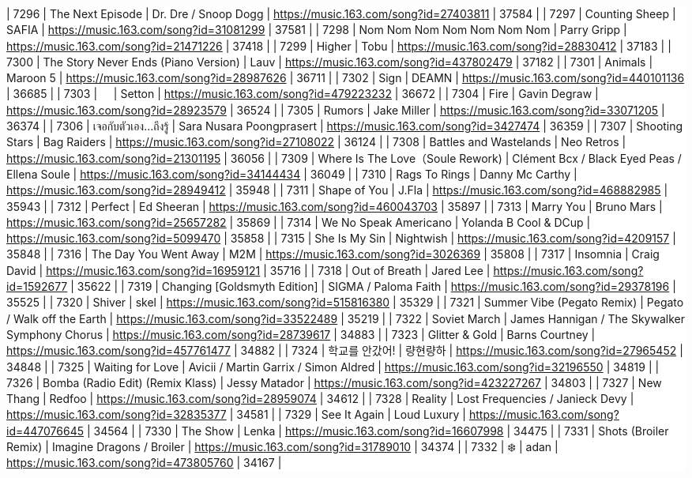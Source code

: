 | 7296 | The Next Episode | Dr. Dre / Snoop Dogg | https://music.163.com/song?id=27403811 | 37584 |
| 7297 | Counting Sheep | SAFIA | https://music.163.com/song?id=31081299 | 37581 |
| 7298 | Nom Nom Nom Nom Nom Nom Nom | Parry Gripp | https://music.163.com/song?id=21471226 | 37418 |
| 7299 | Higher | Tobu | https://music.163.com/song?id=28830412 | 37183 |
| 7300 | The Story Never Ends (Piano Version) | Lauv | https://music.163.com/song?id=437802479 | 37182 |
| 7301 | Animals | Maroon 5 | https://music.163.com/song?id=28987626 | 36711 |
| 7302 | Sign | DEAMN | https://music.163.com/song?id=440101136 | 36685 |
| 7303 | ㅤ | Setton | https://music.163.com/song?id=479223232 | 36672 |
| 7304 | Fire | Gavin Degraw | https://music.163.com/song?id=28923579 | 36524 |
| 7305 | Rumors | Jake Miller | https://music.163.com/song?id=33071205 | 36374 |
| 7306 | เจอกับตัวเอง...ถึงรู้ | Sara Nusara Poongprasert | https://music.163.com/song?id=3427474 | 36359 |
| 7307 | Shooting Stars | Bag Raiders | https://music.163.com/song?id=27108022 | 36124 |
| 7308 | Battles and Wastelands | Neo Retros | https://music.163.com/song?id=21301195 | 36056 |
| 7309 | Where Is The Love（Soule Rework) | Clément Bcx / Black Eyed Peas / Ellena Soule | https://music.163.com/song?id=34144434 | 36049 |
| 7310 | Rags To Rings | Danny Mc Carthy | https://music.163.com/song?id=28949412 | 35948 |
| 7311 | Shape of You | J.Fla | https://music.163.com/song?id=468882985 | 35943 |
| 7312 | Perfect | Ed Sheeran | https://music.163.com/song?id=460043703 | 35897 |
| 7313 | Marry You | Bruno Mars | https://music.163.com/song?id=25657282 | 35869 |
| 7314 | We No Speak Americano | Yolanda B Cool & DCup | https://music.163.com/song?id=5099470 | 35858 |
| 7315 | She Is My Sin | Nightwish | https://music.163.com/song?id=4209157 | 35848 |
| 7316 | The Day You Went Away | M2M | https://music.163.com/song?id=3026369 | 35808 |
| 7317 | Insomnia | Craig David | https://music.163.com/song?id=16959121 | 35716 |
| 7318 | Out of Breath | Jared Lee | https://music.163.com/song?id=1592677 | 35622 |
| 7319 | Changing [Goldsmyth Edition] | SIGMA / Paloma Faith | https://music.163.com/song?id=29378196 | 35525 |
| 7320 | Shiver | skel | https://music.163.com/song?id=515816380 | 35329 |
| 7321 | Summer Vibe (Pegato Remix) | Pegato / Walk off the Earth | https://music.163.com/song?id=33522489 | 35219 |
| 7322 | Soviet March | James Hannigan / The Skywalker Symphony Chorus | https://music.163.com/song?id=28739617 | 34883 |
| 7323 | Glitter & Gold | Barns Courtney | https://music.163.com/song?id=457761477 | 34882 |
| 7324 | 학교를 안갔어! | 량현량하 | https://music.163.com/song?id=27965452 | 34848 |
| 7325 | Waiting for Love | Avicii / Martin Garrix / Simon Aldred | https://music.163.com/song?id=32196550 | 34819 |
| 7326 | Bomba (Radio Edit) (Remix Klass) | Jessy Matador | https://music.163.com/song?id=423227267 | 34803 |
| 7327 | New Thang | Redfoo | https://music.163.com/song?id=28959074 | 34612 |
| 7328 | Reality | Lost Frequencies / Janieck Devy | https://music.163.com/song?id=32835377 | 34581 |
| 7329 | See It Again | Loud Luxury | https://music.163.com/song?id=447076645 | 34564 |
| 7330 | The Show | Lenka | https://music.163.com/song?id=16607998 | 34475 |
| 7331 | Shots (Broiler Remix) | Imagine Dragons / Broiler | https://music.163.com/song?id=31789010 | 34374 |
| 7332 | ❄️ | adan | https://music.163.com/song?id=473805760 | 34167 |